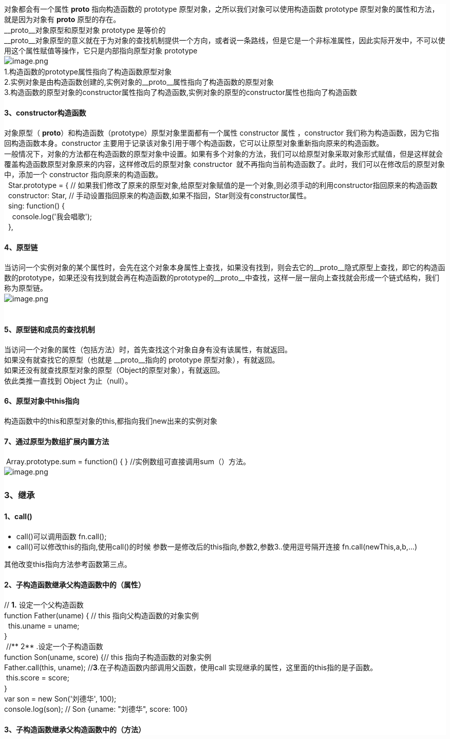 对象都会有一个属性 __proto__ 指向构造函数的 prototype 原型对象，之所以我们对象可以使用构造函数 prototype 原型对象的属性和方法，就是因为对象有 __proto__ 原型的存在。<br />__proto__对象原型和原型对象 prototype 是等价的<br />__proto__对象原型的意义就在于为对象的查找机制提供一个方向，或者说一条路线，但是它是一个非标准属性，因此实际开发中，不可以使用这个属性赋值等操作，它只是内部指向原型对象 prototype<br />![image.png](https://cdn.nlark.com/yuque/0/2021/png/12526667/1611719043966-5325be0a-cc47-40d4-82b0-0a992811eb12.png#align=left&display=inline&height=311&margin=%5Bobject%20Object%5D&name=image.png&originHeight=380&originWidth=684&size=38940&status=done&style=none&width=559)<br />1.构造函数的prototype属性指向了构造函数原型对象<br />2.实例对象是由构造函数创建的,实例对象的__proto__属性指向了构造函数的原型对象<br />3.构造函数的原型对象的constructor属性指向了构造函数,实例对象的原型的constructor属性也指向了构造函数
<a name="kqUSA"></a>
#### 3、constructor构造函数
对象原型（ __proto__）和构造函数（prototype）原型对象里面都有一个属性 constructor 属性 ，constructor 我们称为构造函数，因为它指回构造函数本身。constructor 主要用于记录该对象引用于哪个构造函数，它可以让原型对象重新指向原来的构造函数。<br />一般情况下，对象的方法都在构造函数的原型对象中设置。如果有多个对象的方法，我们可以给原型对象采取对象形式赋值，但是这样就会覆盖构造函数原型对象原来的内容，这样修改后的原型对象 constructor  就不再指向当前构造函数了。此时，我们可以在修改后的原型对象中，添加一个 constructor 指向原来的构造函数。<br />      Star.prototype = { // 如果我们修改了原来的原型对象,给原型对象赋值的是一个对象,则必须手动的利用constructor指回原来的构造函数<br />                  constructor: Star, // 手动设置指回原来的构造函数,如果不指回，Star则没有constructor属性。<br />                  sing: function() {<br />                  console.log('我会唱歌');<br />            },
<a name="4MSkA"></a>
#### 4、原型链<br />
当访问一个实例对象的某个属性时，会先在这个对象本身属性上查找，如果没有找到，则会去它的__proto__隐式原型上查找，即它的构造函数的prototype，如果还没有找到就会再在构造函数的prototype的__proto__中查找，这样一层一层向上查找就会形成一个链式结构，我们称为原型链。<br />![image.png](https://cdn.nlark.com/yuque/0/2021/png/12526667/1611719015646-e27ee5dd-2773-44c6-ba56-bc34c0a4770a.png#align=left&display=inline&height=403&margin=%5Bobject%20Object%5D&name=image.png&originHeight=403&originWidth=778&size=54493&status=done&style=none&width=778)<br />
<br />

<a name="84cHV"></a>
#### 5、原型链和成员的查找机制
当访问一个对象的属性（包括方法）时，首先查找这个对象自身有没有该属性，有就返回。<br />如果没有就查找它的原型（也就是 __proto__指向的 prototype 原型对象），有就返回。<br />如果还没有就查找原型对象的原型（Object的原型对象），有就返回。<br />依此类推一直找到 Object 为止（null）。
<a name="1fEiq"></a>
#### 6、原型对象中this指向
构造函数中的this和原型对象的this,都指向我们new出来的实例对象
<a name="DOVWq"></a>
#### 7、通过原型为数组扩展内置方法
 Array.prototype.sum = function() { }  //实例数组可直接调用sum（）方法。<br />![image.png](https://cdn.nlark.com/yuque/0/2021/png/12526667/1614688880729-8db1eecf-13e8-4475-95f3-b9d1e7e45dc7.png#align=left&display=inline&height=609&margin=%5Bobject%20Object%5D&name=image.png&originHeight=609&originWidth=1102&size=459919&status=done&style=none&width=1102)
<a name="bu1c7"></a>
### 3、继承
<a name="YEOHO"></a>
#### 1、call()

- call()可以调用函数 fn.call();
- call()可以修改this的指向,使用call()的时候 参数一是修改后的this指向,参数2,参数3..使用逗号隔开连接  fn.call(newThis,a,b,...)

其他改变this指向方法参考函数第三点。
<a name="6MIf3"></a>
#### 2、子构造函数继承父构造函数中的（属性）
// **1.** 设定一个父构造函数<br /> function Father(uname) { // this 指向父构造函数的对象实例<br />   this.uname = uname;<br /> }<br />  //** 2** .设定一个子构造函数  <br />function Son(uname, score) {// this 指向子构造函数的对象实例<br />Father.call(this, uname);       //**3**.在子构造函数内部调用父函数，使用call 实现继承的属性，这里面的this指的是子函数。<br />  this.score = score;<br />}<br />var son = new Son('刘德华', 100);<br />console.log(son);            //  Son {uname: "刘德华", score: 100}
<a name="eHjov"></a>
#### 3、子构造函数继承父构造函数中的（方法）